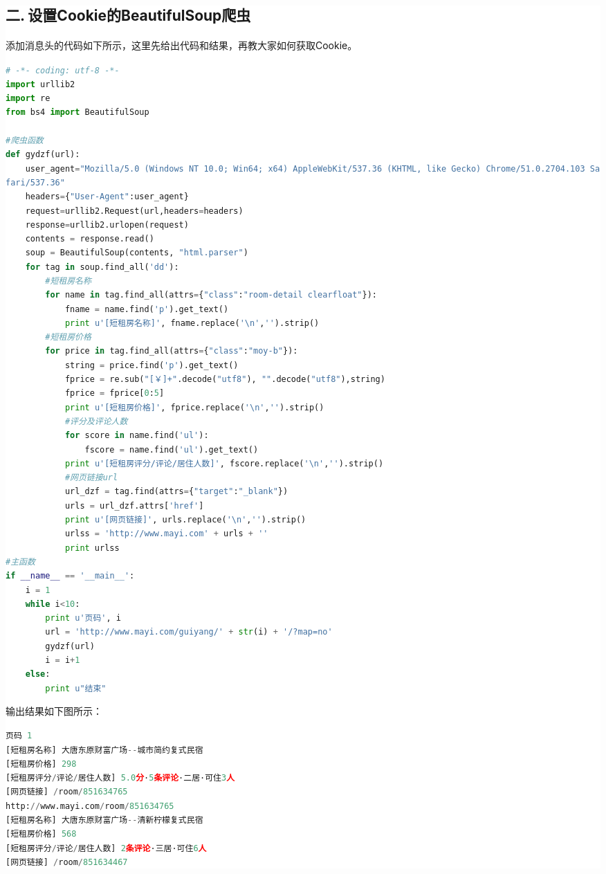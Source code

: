 

## 二. 设置Cookie的BeautifulSoup爬虫

添加消息头的代码如下所示，这里先给出代码和结果，再教大家如何获取Cookie。

```python
# -*- coding: utf-8 -*-
import urllib2
import re 
from bs4 import BeautifulSoup

#爬虫函数
def gydzf(url):
    user_agent="Mozilla/5.0 (Windows NT 10.0; Win64; x64) AppleWebKit/537.36 (KHTML, like Gecko) Chrome/51.0.2704.103 Safari/537.36"
    headers={"User-Agent":user_agent}
    request=urllib2.Request(url,headers=headers)
    response=urllib2.urlopen(request)
    contents = response.read() 
    soup = BeautifulSoup(contents, "html.parser")
    for tag in soup.find_all('dd'):
        #短租房名称
        for name in tag.find_all(attrs={"class":"room-detail clearfloat"}):
            fname = name.find('p').get_text()
            print u'[短租房名称]', fname.replace('\n','').strip()
        #短租房价格
        for price in tag.find_all(attrs={"class":"moy-b"}):
            string = price.find('p').get_text()
            fprice = re.sub("[￥]+".decode("utf8"), "".decode("utf8"),string)
            fprice = fprice[0:5]
            print u'[短租房价格]', fprice.replace('\n','').strip()
            #评分及评论人数
            for score in name.find('ul'):
                fscore = name.find('ul').get_text()
            print u'[短租房评分/评论/居住人数]', fscore.replace('\n','').strip()           
            #网页链接url           
            url_dzf = tag.find(attrs={"target":"_blank"})
            urls = url_dzf.attrs['href']
            print u'[网页链接]', urls.replace('\n','').strip()
            urlss = 'http://www.mayi.com' + urls + ''
            print urlss
#主函数
if __name__ == '__main__':
    i = 1
    while i<10:
        print u'页码', i
        url = 'http://www.mayi.com/guiyang/' + str(i) + '/?map=no'
        gydzf(url)
        i = i+1
    else:
        print u"结束"
```
输出结果如下图所示：
```python
页码 1
[短租房名称] 大唐东原财富广场--城市简约复式民宿
[短租房价格] 298
[短租房评分/评论/居住人数] 5.0分·5条评论·二居·可住3人
[网页链接] /room/851634765
http://www.mayi.com/room/851634765
[短租房名称] 大唐东原财富广场--清新柠檬复式民宿
[短租房价格] 568
[短租房评分/评论/居住人数] 2条评论·三居·可住6人
[网页链接] /room/851634467
```